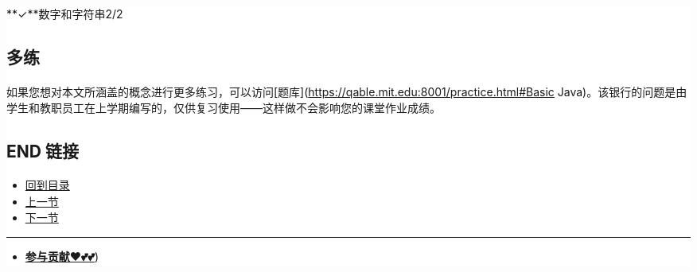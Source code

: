  

 

 

 

 

 

 

 

 

 

**✓**数字和字符串2/2

 

 

 

 

 

 

 

 

 

 

 

 

 

 

## 多练

如果您想对本文所涵盖的概念进行更多练习，可以访问[题库](https://qable.mit.edu:8001/practice.html#Basic Java)。该银行的问题是由学生和教职员工在上学期编写的，仅供复习使用——这样做不会影响您的课堂作业成绩。



## END 链接
+ [回到目录](../README.md)
+ [上一节](6.md)
+ [下一节](8.md)
---
+ [**参与贡献❤️💕💕**](https://nsddd.top/archives/contributors))